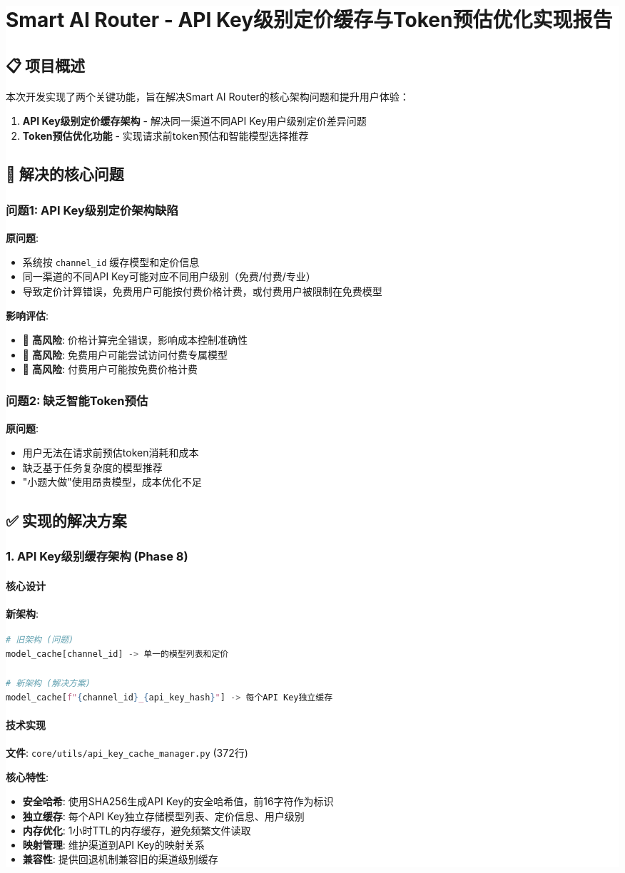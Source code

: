 # Smart AI Router - API Key级别定价缓存与Token预估优化实现报告

## 📋 项目概述

本次开发实现了两个关键功能，旨在解决Smart AI Router的核心架构问题和提升用户体验：

1. **API Key级别定价缓存架构** - 解决同一渠道不同API Key用户级别定价差异问题
2. **Token预估优化功能** - 实现请求前token预估和智能模型选择推荐

## 🚨 解决的核心问题

### 问题1: API Key级别定价架构缺陷

**原问题**: 
- 系统按 `channel_id` 缓存模型和定价信息
- 同一渠道的不同API Key可能对应不同用户级别（免费/付费/专业）
- 导致定价计算错误，免费用户可能按付费价格计费，或付费用户被限制在免费模型

**影响评估**:
- 🔴 **高风险**: 价格计算完全错误，影响成本控制准确性
- 🔴 **高风险**: 免费用户可能尝试访问付费专属模型
- 🔴 **高风险**: 付费用户可能按免费价格计费

### 问题2: 缺乏智能Token预估

**原问题**:
- 用户无法在请求前预估token消耗和成本
- 缺乏基于任务复杂度的模型推荐
- "小题大做"使用昂贵模型，成本优化不足

## ✅ 实现的解决方案

### 1. API Key级别缓存架构 (Phase 8)

#### 核心设计

**新架构**:
```python
# 旧架构 (问题)
model_cache[channel_id] -> 单一的模型列表和定价

# 新架构 (解决方案)  
model_cache[f"{channel_id}_{api_key_hash}"] -> 每个API Key独立缓存
```

#### 技术实现

**文件**: `core/utils/api_key_cache_manager.py` (372行)

**核心特性**:
- **安全哈希**: 使用SHA256生成API Key的安全哈希值，前16字符作为标识
- **独立缓存**: 每个API Key独立存储模型列表、定价信息、用户级别
- **内存优化**: 1小时TTL的内存缓存，避免频繁文件读取
- **映射管理**: 维护渠道到API Key的映射关系
- **兼容性**: 提供回退机制兼容旧的渠道级别缓存
